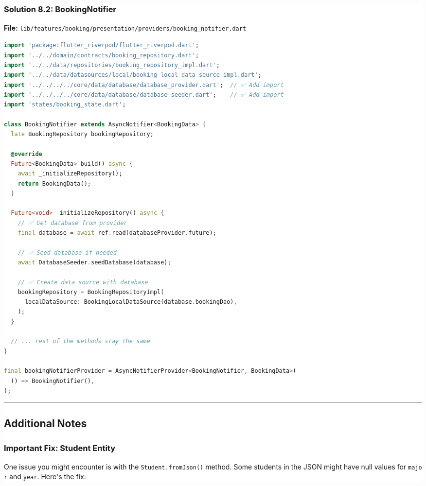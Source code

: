 
### Solution 8.2: BookingNotifier

**File:** `lib/features/booking/presentation/providers/booking_notifier.dart`

```dart
import 'package:flutter_riverpod/flutter_riverpod.dart';
import '../../domain/contracts/booking_repository.dart';
import '../../data/repositories/booking_repository_impl.dart';
import '../../data/datasources/local/booking_local_data_source_impl.dart';
import '../../../../core/data/database/database_provider.dart';  // ✅ Add import
import '../../../../core/data/database/database_seeder.dart';    // ✅ Add import
import 'states/booking_state.dart';

class BookingNotifier extends AsyncNotifier<BookingData> {
  late BookingRepository bookingRepository;

  @override
  Future<BookingData> build() async {
    await _initializeRepository();
    return BookingData();
  }

  Future<void> _initializeRepository() async {
    // ✅ Get database from provider
    final database = await ref.read(databaseProvider.future);

    // ✅ Seed database if needed
    await DatabaseSeeder.seedDatabase(database);

    // ✅ Create data source with database
    bookingRepository = BookingRepositoryImpl(
      localDataSource: BookingLocalDataSource(database.bookingDao),
    );
  }

  // ... rest of the methods stay the same
}

final bookingNotifierProvider = AsyncNotifierProvider<BookingNotifier, BookingData>(
  () => BookingNotifier(),
);
```

---

## Additional Notes

### Important Fix: Student Entity

One issue you might encounter is with the `Student.fromJson()` method. Some students in the JSON might have null values for `major` and `year`. Here's the fix:
